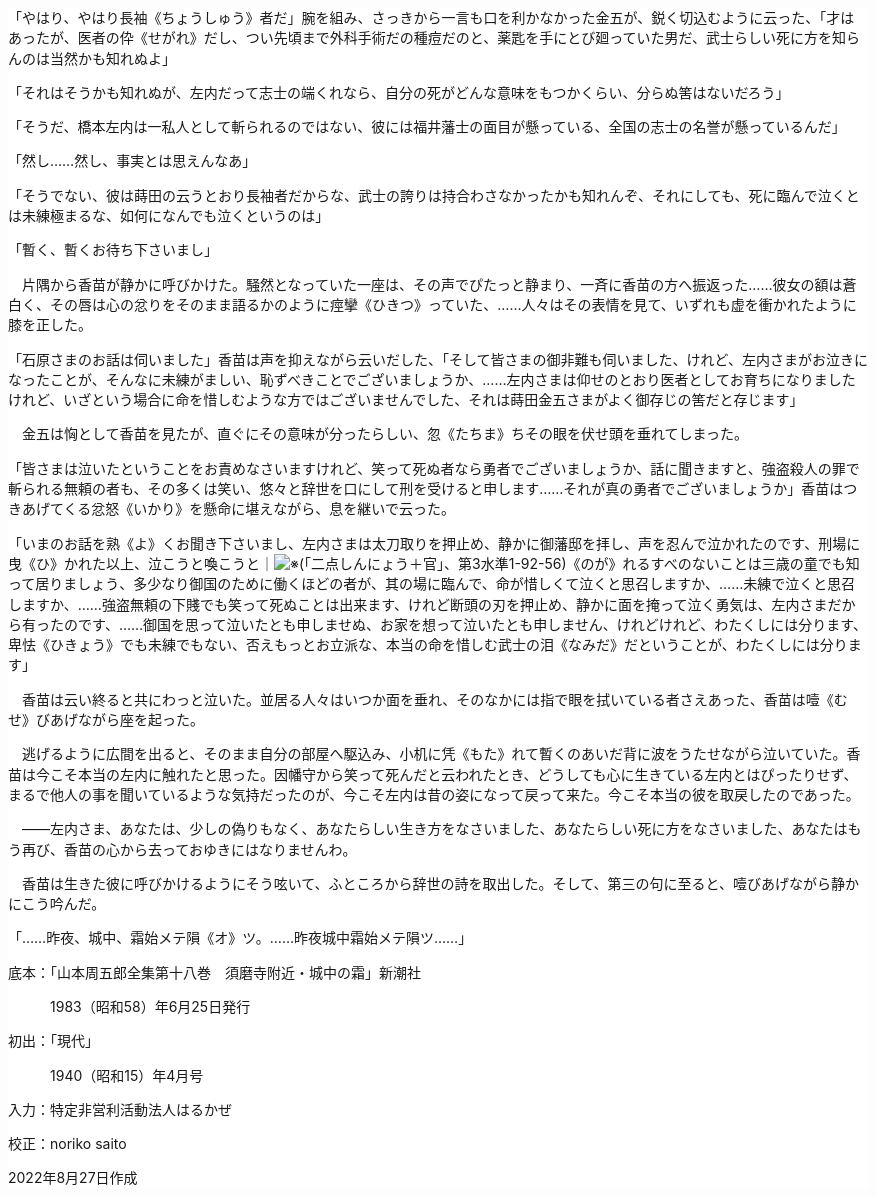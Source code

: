 「やはり、やはり長袖《ちょうしゅう》者だ」腕を組み、さっきから一言も口を利かなかった金五が、鋭く切込むように云った、「才はあったが、医者の伜《せがれ》だし、つい先頃まで外科手術だの種痘だのと、薬匙を手にとび廻っていた男だ、武士らしい死に方を知らんのは当然かも知れぬよ」

「それはそうかも知れぬが、左内だって志士の端くれなら、自分の死がどんな意味をもつかくらい、分らぬ筈はないだろう」

「そうだ、橋本左内は一私人として斬られるのではない、彼には福井藩士の面目が懸っている、全国の志士の名誉が懸っているんだ」

「然し……然し、事実とは思えんなあ」

「そうでない、彼は蒔田の云うとおり長袖者だからな、武士の誇りは持合わさなかったかも知れんぞ、それにしても、死に臨んで泣くとは未練極まるな、如何になんでも泣くというのは」

「暫く、暫くお待ち下さいまし」

　片隅から香苗が静かに呼びかけた。騒然となっていた一座は、その声でぴたっと静まり、一斉に香苗の方へ振返った……彼女の額は蒼白く、その唇は心の忿りをそのまま語るかのように痙攣《ひきつ》っていた、……人々はその表情を見て、いずれも虚を衝かれたように膝を正した。

「石原さまのお話は伺いました」香苗は声を抑えながら云いだした、「そして皆さまの御非難も伺いました、けれど、左内さまがお泣きになったことが、そんなに未練がましい、恥ずべきことでございましょうか、……左内さまは仰せのとおり医者としてお育ちになりましたけれど、いざという場合に命を惜しむような方ではございませんでした、それは蒔田金五さまがよく御存じの筈だと存じます」

　金五は恟として香苗を見たが、直ぐにその意味が分ったらしい、忽《たちま》ちその眼を伏せ頭を垂れてしまった。

「皆さまは泣いたということをお責めなさいますけれど、笑って死ぬ者なら勇者でございましょうか、話に聞きますと、強盗殺人の罪で斬られる無頼の者も、その多くは笑い、悠々と辞世を口にして刑を受けると申します……それが真の勇者でございましょうか」香苗はつきあげてくる忿怒《いかり》を懸命に堪えながら、息を継いで云った。

「いまのお話を熟《よ》くお聞き下さいまし、左内さまは太刀取りを押止め、静かに御藩邸を拝し、声を忍んで泣かれたのです、刑場に曳《ひ》かれた以上、泣こうと喚こうと｜![※(「二点しんにょう＋官」、第3水準1-92-56)](https://www.aozora.gr.jp/cards/001869/files/../../../gaiji/1-92/1-92-56.png)《のが》れるすべのないことは三歳の童でも知って居りましょう、多少なり御国のために働くほどの者が、其の場に臨んで、命が惜しくて泣くと思召しますか、……未練で泣くと思召しますか、……強盗無頼の下賤でも笑って死ぬことは出来ます、けれど断頭の刃を押止め、静かに面を掩って泣く勇気は、左内さまだから有ったのです、……御国を思って泣いたとも申しませぬ、お家を想って泣いたとも申しません、けれどけれど、わたくしには分ります、卑怯《ひきょう》でも未練でもない、否えもっとお立派な、本当の命を惜しむ武士の泪《なみだ》だということが、わたくしには分ります」

　香苗は云い終ると共にわっと泣いた。並居る人々はいつか面を垂れ、そのなかには指で眼を拭いている者さえあった、香苗は噎《むせ》びあげながら座を起った。

　逃げるように広間を出ると、そのまま自分の部屋へ駆込み、小机に凭《もた》れて暫くのあいだ背に波をうたせながら泣いていた。香苗は今こそ本当の左内に触れたと思った。因幡守から笑って死んだと云われたとき、どうしても心に生きている左内とはぴったりせず、まるで他人の事を聞いているような気持だったのが、今こそ左内は昔の姿になって戻って来た。今こそ本当の彼を取戻したのであった。

　――左内さま、あなたは、少しの偽りもなく、あなたらしい生き方をなさいました、あなたらしい死に方をなさいました、あなたはもう再び、香苗の心から去っておゆきにはなりませんわ。

　香苗は生きた彼に呼びかけるようにそう呟いて、ふところから辞世の詩を取出した。そして、第三の句に至ると、噎びあげながら静かにこう吟んだ。

「……昨夜、城中、霜始メテ隕《オ》ツ。……昨夜城中霜始メテ隕ツ……」













底本：「山本周五郎全集第十八巻　須磨寺附近・城中の霜」新潮社

　　　1983（昭和58）年6月25日発行

初出：「現代」

　　　1940（昭和15）年4月号

入力：特定非営利活動法人はるかぜ

校正：noriko saito

2022年8月27日作成
